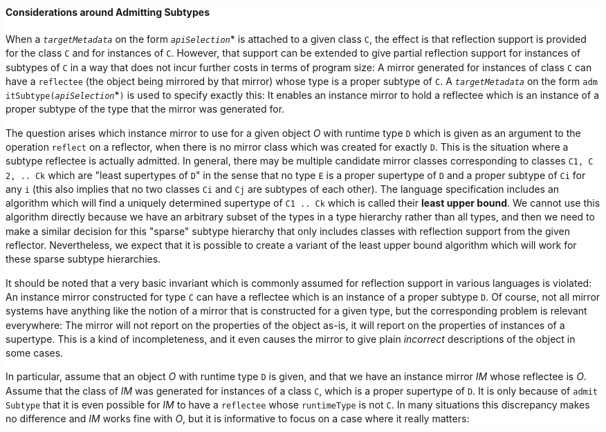 #### Considerations around Admitting Subtypes

When a *`targetMetadata`* on the form *`apiSelection`*&#42; is attached
to a given class `C`, the effect is that reflection support is provided
for the class `C` and for instances of `C`. However, that support can be
extended to give partial reflection support for instances of subtypes of
`C` in a way that does not incur further costs in terms of program size:
A mirror generated for instances of class `C` can have a `reflectee` (the
object being mirrored by that mirror) whose type is a proper subtype of
`C`. A *`targetMetadata`* on the form
`admitSubtype(`*`apiSelection`*&#42;`)` is used to specify exactly this:
It enables an instance mirror to hold a reflectee which is an instance of
a proper subtype of the type that the mirror was generated for.

The question arises which instance mirror to use for a given object *O*
with runtime type `D` which is given as an argument to the operation
`reflect` on a reflector, when there is no mirror class which was created
for exactly `D`. This is the situation where a subtype reflectee is
actually admitted. In general, there may be multiple candidate mirror
classes corresponding to classes `C1, C2, .. Ck` which are "least
supertypes of `D`" in the sense that no type `E` is a proper supertype of
`D` and a proper subtype of `Ci` for any `i` (this also implies that no
two classes `Ci` and `Cj` are subtypes of each other).  The language
specification includes an algorithm which will find a uniquely determined
supertype of `C1 .. Ck` which is called their **least upper bound**. We
cannot use this algorithm directly because we have an arbitrary subset of
the types in a type hierarchy rather than all types, and then we need to
make a similar decision for this "sparse" subtype hierarchy that only
includes classes with reflection support from the given reflector.
Nevertheless, we expect that it is possible to create a variant of the
least upper bound algorithm which will work for these sparse subtype
hierarchies.

It should be noted that a very basic invariant which is commonly assumed
for reflection support in various languages is violated: An instance
mirror constructed for type `C` can have a reflectee which is an instance
of a proper subtype `D`. Of course, not all mirror systems have anything
like the notion of a mirror that is constructed for a given type, but the
corresponding problem is relevant everywhere: The mirror will not report
on the properties of the object as-is, it will report on the properties
of instances of a supertype. This is a kind of incompleteness, and it
even causes the mirror to give plain *incorrect* descriptions of the
object in some cases.

In particular, assume that an object *O* with runtime type `D` is given,
and that we have an instance mirror *IM* whose reflectee is *O*. Assume
that the class of *IM* was generated for instances of a class `C`, which
is a proper supertype of `D`. It is only because of `admitSubtype` that
it is even possible for *IM* to have a `reflectee` whose `runtimeType` is
not `C`. In many situations this discrepancy makes no difference and *IM*
works fine with *O*, but it is informative to focus on a case where it
really matters:
